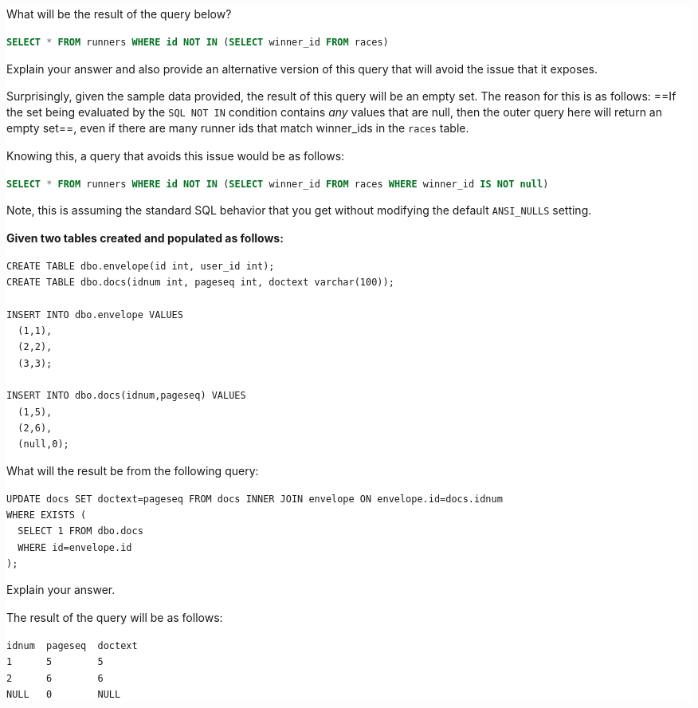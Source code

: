 What will be the result of the query below?

```sql
SELECT * FROM runners WHERE id NOT IN (SELECT winner_id FROM races)
```

Explain your answer and also provide an alternative version of this query that will avoid the issue that it exposes.

Surprisingly, given the sample data provided, the result of this query will be an empty set. The reason for this is as follows: ==If the set being evaluated by the `SQL NOT IN` condition contains *any* values that are null, then the outer query here will return an empty set==, even if there are many runner ids that match winner_ids in the `races` table.

Knowing this, a query that avoids this issue would be as follows:

```sql
SELECT * FROM runners WHERE id NOT IN (SELECT winner_id FROM races WHERE winner_id IS NOT null)
```

Note, this is assuming the standard SQL behavior that you get without modifying the default `ANSI_NULLS` setting.

**Given two tables created and populated as follows:**

```
CREATE TABLE dbo.envelope(id int, user_id int);
CREATE TABLE dbo.docs(idnum int, pageseq int, doctext varchar(100));

INSERT INTO dbo.envelope VALUES
  (1,1),
  (2,2),
  (3,3);

INSERT INTO dbo.docs(idnum,pageseq) VALUES
  (1,5),
  (2,6),
  (null,0);
```

What will the result be from the following query:

```
UPDATE docs SET doctext=pageseq FROM docs INNER JOIN envelope ON envelope.id=docs.idnum
WHERE EXISTS (
  SELECT 1 FROM dbo.docs
  WHERE id=envelope.id
);
```

Explain your answer.

The result of the query will be as follows:

```
idnum  pageseq  doctext
1      5        5
2      6        6
NULL   0        NULL
```
